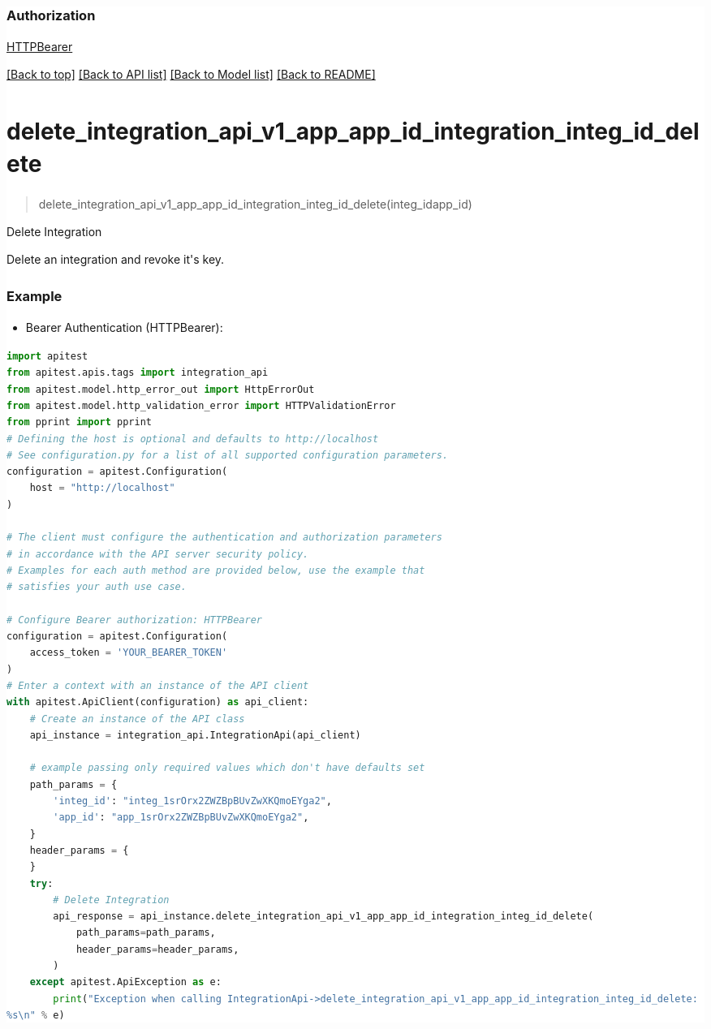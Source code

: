 ### Authorization

[HTTPBearer](../../../README.md#HTTPBearer)

[[Back to top]](#__pageTop) [[Back to API list]](../../../README.md#documentation-for-api-endpoints) [[Back to Model list]](../../../README.md#documentation-for-models) [[Back to README]](../../../README.md)

# **delete_integration_api_v1_app_app_id_integration_integ_id_delete**
<a name="delete_integration_api_v1_app_app_id_integration_integ_id_delete"></a>
> delete_integration_api_v1_app_app_id_integration_integ_id_delete(integ_idapp_id)

Delete Integration

Delete an integration and revoke it's key.

### Example

* Bearer Authentication (HTTPBearer):
```python
import apitest
from apitest.apis.tags import integration_api
from apitest.model.http_error_out import HttpErrorOut
from apitest.model.http_validation_error import HTTPValidationError
from pprint import pprint
# Defining the host is optional and defaults to http://localhost
# See configuration.py for a list of all supported configuration parameters.
configuration = apitest.Configuration(
    host = "http://localhost"
)

# The client must configure the authentication and authorization parameters
# in accordance with the API server security policy.
# Examples for each auth method are provided below, use the example that
# satisfies your auth use case.

# Configure Bearer authorization: HTTPBearer
configuration = apitest.Configuration(
    access_token = 'YOUR_BEARER_TOKEN'
)
# Enter a context with an instance of the API client
with apitest.ApiClient(configuration) as api_client:
    # Create an instance of the API class
    api_instance = integration_api.IntegrationApi(api_client)

    # example passing only required values which don't have defaults set
    path_params = {
        'integ_id': "integ_1srOrx2ZWZBpBUvZwXKQmoEYga2",
        'app_id': "app_1srOrx2ZWZBpBUvZwXKQmoEYga2",
    }
    header_params = {
    }
    try:
        # Delete Integration
        api_response = api_instance.delete_integration_api_v1_app_app_id_integration_integ_id_delete(
            path_params=path_params,
            header_params=header_params,
        )
    except apitest.ApiException as e:
        print("Exception when calling IntegrationApi->delete_integration_api_v1_app_app_id_integration_integ_id_delete: %s\n" % e)

```